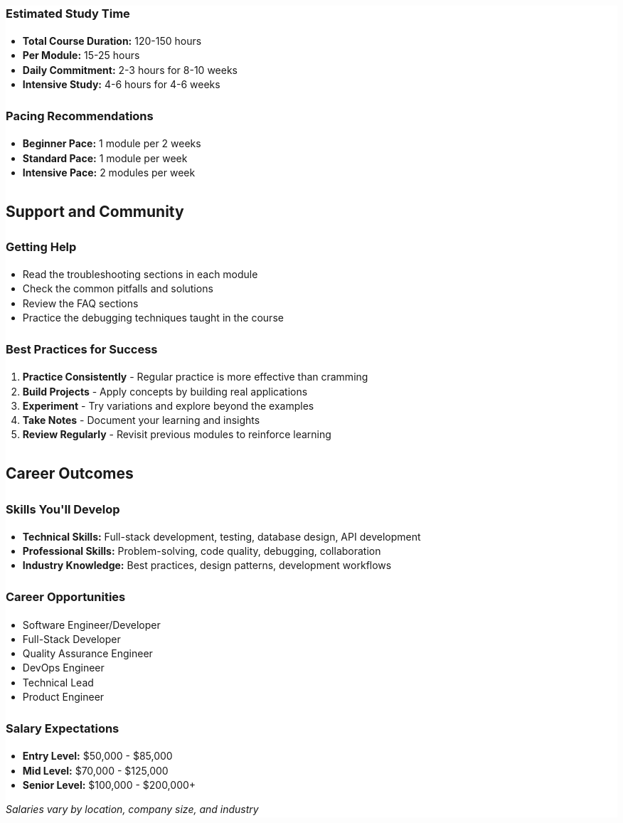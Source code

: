### Estimated Study Time
- **Total Course Duration:** 120-150 hours
- **Per Module:** 15-25 hours
- **Daily Commitment:** 2-3 hours for 8-10 weeks
- **Intensive Study:** 4-6 hours for 4-6 weeks

### Pacing Recommendations
- **Beginner Pace:** 1 module per 2 weeks
- **Standard Pace:** 1 module per week
- **Intensive Pace:** 2 modules per week

## Support and Community

### Getting Help
- Read the troubleshooting sections in each module
- Check the common pitfalls and solutions
- Review the FAQ sections
- Practice the debugging techniques taught in the course

### Best Practices for Success
1. **Practice Consistently** - Regular practice is more effective than cramming
2. **Build Projects** - Apply concepts by building real applications
3. **Experiment** - Try variations and explore beyond the examples
4. **Take Notes** - Document your learning and insights
5. **Review Regularly** - Revisit previous modules to reinforce learning

## Career Outcomes

### Skills You'll Develop
- **Technical Skills:** Full-stack development, testing, database design, API development
- **Professional Skills:** Problem-solving, code quality, debugging, collaboration
- **Industry Knowledge:** Best practices, design patterns, development workflows

### Career Opportunities
- Software Engineer/Developer
- Full-Stack Developer
- Quality Assurance Engineer
- DevOps Engineer
- Technical Lead
- Product Engineer

### Salary Expectations
- **Entry Level:** $50,000 - $85,000
- **Mid Level:** $70,000 - $125,000
- **Senior Level:** $100,000 - $200,000+

*Salaries vary by location, company size, and industry*
